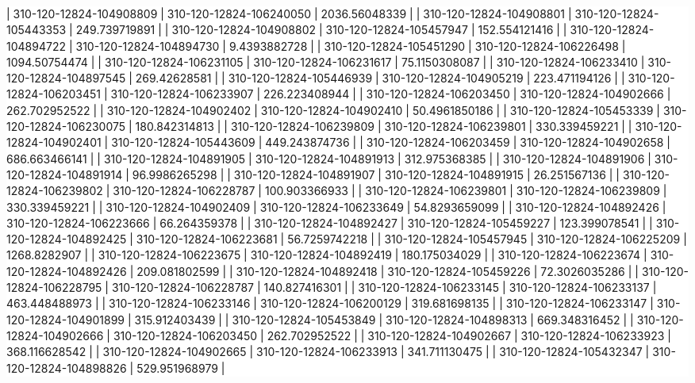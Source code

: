 | 310-120-12824-104908809 | 310-120-12824-106240050 | 2036.56048339 |
| 310-120-12824-104908801 | 310-120-12824-105443353 | 249.739719891 |
| 310-120-12824-104908802 | 310-120-12824-105457947 | 152.554121416 |
| 310-120-12824-104894722 | 310-120-12824-104894730 | 9.4393882728 |
| 310-120-12824-105451290 | 310-120-12824-106226498 | 1094.50754474 |
| 310-120-12824-106231105 | 310-120-12824-106231617 | 75.1150308087 |
| 310-120-12824-106233410 | 310-120-12824-104897545 | 269.42628581 |
| 310-120-12824-105446939 | 310-120-12824-104905219 | 223.471194126 |
| 310-120-12824-106203451 | 310-120-12824-106233907 | 226.223408944 |
| 310-120-12824-106203450 | 310-120-12824-104902666 | 262.702952522 |
| 310-120-12824-104902402 | 310-120-12824-104902410 | 50.4961850186 |
| 310-120-12824-105453339 | 310-120-12824-106230075 | 180.842314813 |
| 310-120-12824-106239809 | 310-120-12824-106239801 | 330.339459221 |
| 310-120-12824-104902401 | 310-120-12824-105443609 | 449.243874736 |
| 310-120-12824-106203459 | 310-120-12824-104902658 | 686.663466141 |
| 310-120-12824-104891905 | 310-120-12824-104891913 | 312.975368385 |
| 310-120-12824-104891906 | 310-120-12824-104891914 | 96.9986265298 |
| 310-120-12824-104891907 | 310-120-12824-104891915 | 26.251567136 |
| 310-120-12824-106239802 | 310-120-12824-106228787 | 100.903366933 |
| 310-120-12824-106239801 | 310-120-12824-106239809 | 330.339459221 |
| 310-120-12824-104902409 | 310-120-12824-106233649 | 54.8293659099 |
| 310-120-12824-104892426 | 310-120-12824-106223666 | 66.264359378 |
| 310-120-12824-104892427 | 310-120-12824-105459227 | 123.399078541 |
| 310-120-12824-104892425 | 310-120-12824-106223681 | 56.7259742218 |
| 310-120-12824-105457945 | 310-120-12824-106225209 | 1268.8282907 |
| 310-120-12824-106223675 | 310-120-12824-104892419 | 180.175034029 |
| 310-120-12824-106223674 | 310-120-12824-104892426 | 209.081802599 |
| 310-120-12824-104892418 | 310-120-12824-105459226 | 72.3026035286 |
| 310-120-12824-106228795 | 310-120-12824-106228787 | 140.827416301 |
| 310-120-12824-106233145 | 310-120-12824-106233137 | 463.448488973 |
| 310-120-12824-106233146 | 310-120-12824-106200129 | 319.681698135 |
| 310-120-12824-106233147 | 310-120-12824-104901899 | 315.912403439 |
| 310-120-12824-105453849 | 310-120-12824-104898313 | 669.348316452 |
| 310-120-12824-104902666 | 310-120-12824-106203450 | 262.702952522 |
| 310-120-12824-104902667 | 310-120-12824-106233923 | 368.116628542 |
| 310-120-12824-104902665 | 310-120-12824-106233913 | 341.711130475 |
| 310-120-12824-105432347 | 310-120-12824-104898826 | 529.951968979 |